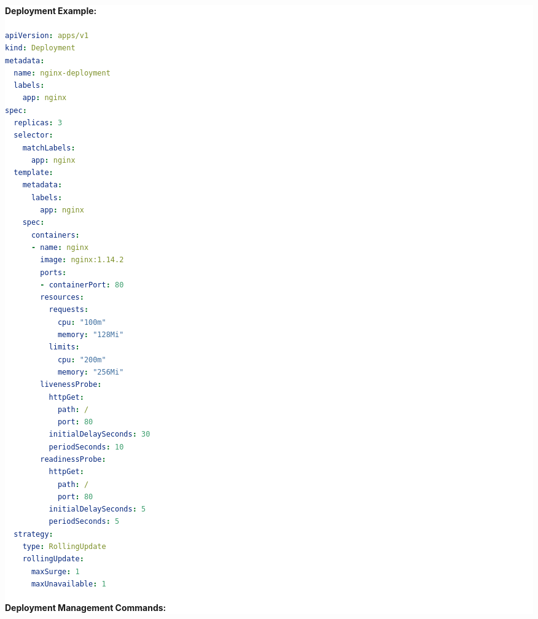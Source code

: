 #### Deployment Example:

```yaml
apiVersion: apps/v1
kind: Deployment
metadata:
  name: nginx-deployment
  labels:
    app: nginx
spec:
  replicas: 3
  selector:
    matchLabels:
      app: nginx
  template:
    metadata:
      labels:
        app: nginx
    spec:
      containers:
      - name: nginx
        image: nginx:1.14.2
        ports:
        - containerPort: 80
        resources:
          requests:
            cpu: "100m"
            memory: "128Mi"
          limits:
            cpu: "200m"
            memory: "256Mi"
        livenessProbe:
          httpGet:
            path: /
            port: 80
          initialDelaySeconds: 30
          periodSeconds: 10
        readinessProbe:
          httpGet:
            path: /
            port: 80
          initialDelaySeconds: 5
          periodSeconds: 5
  strategy:
    type: RollingUpdate
    rollingUpdate:
      maxSurge: 1
      maxUnavailable: 1
```

#### Deployment Management Commands:
